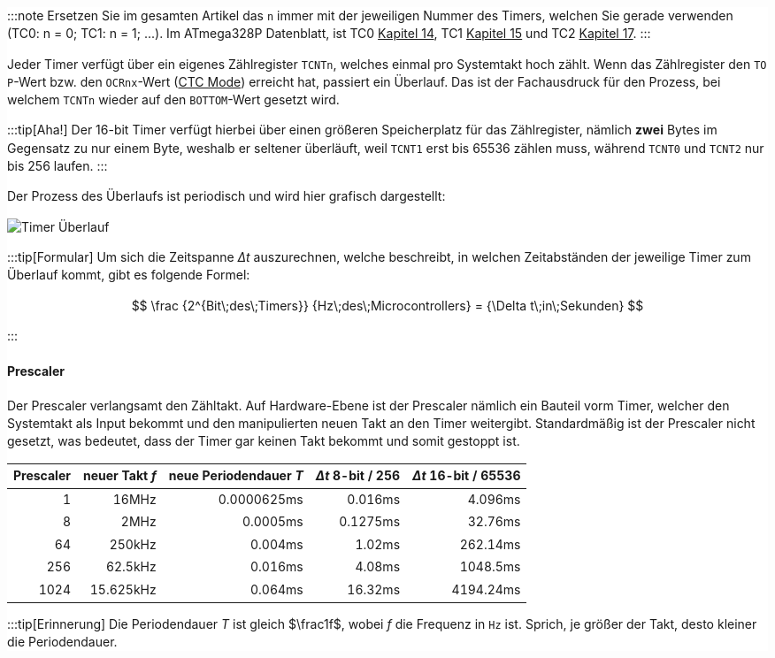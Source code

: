 :::note
Ersetzen Sie im gesamten Artikel das `n` immer mit der jeweiligen Nummer des Timers, welchen Sie gerade verwenden (TC0: n = 0; TC1: n = 1; ...). Im ATmega328P Datenblatt, ist TC0 [Kapitel 14](https://ww1.microchip.com/downloads/en/DeviceDoc/Atmel-7810-Automotive-Microcontrollers-ATmega328P_Datasheet.pdf#page=74), TC1 [Kapitel 15](https://ww1.microchip.com/downloads/en/DeviceDoc/Atmel-7810-Automotive-Microcontrollers-ATmega328P_Datasheet.pdf#page=89) und TC2 [Kapitel 17](https://ww1.microchip.com/downloads/en/DeviceDoc/Atmel-7810-Automotive-Microcontrollers-ATmega328P_Datasheet.pdf#page=116).
:::

Jeder Timer verfügt über ein eigenes Zählregister `TCNTn`, welches einmal pro Systemtakt hoch zählt. Wenn das Zählregister den `TOP`-Wert bzw. den `OCRnx`-Wert ([CTC Mode](#ctc---clear-timer-on-compare-match)) erreicht hat, passiert ein Überlauf. Das ist der Fachausdruck für den Prozess, bei welchem `TCNTn` wieder auf den `BOTTOM`-Wert gesetzt wird.

:::tip[Aha!]
Der 16-bit Timer verfügt hierbei über einen größeren Speicherplatz für das Zählregister, nämlich **zwei** Bytes im Gegensatz zu nur einem Byte, weshalb er seltener überläuft, weil `TCNT1` erst bis 65536 zählen muss, während `TCNT0` und `TCNT2` nur bis 256 laufen.
:::

Der Prozess des Überlaufs ist periodisch und wird hier grafisch dargestellt:

![Timer Überlauf](/images/embedded_programming/timer/timer_ueberlauf.png)

:::tip[Formular]
Um sich die Zeitspanne $\Delta t$ auszurechnen, welche beschreibt, in welchen Zeitabständen der jeweilige Timer zum Überlauf kommt, gibt es folgende Formel:

$$
\frac {2^{Bit\;des\;Timers}} {Hz\;des\;Microcontrollers} = {\Delta t\;in\;Sekunden}
$$

:::

#### Prescaler

Der Prescaler verlangsamt den Zähltakt. Auf Hardware-Ebene ist der Prescaler nämlich ein Bauteil vorm Timer, welcher den Systemtakt als Input bekommt und den manipulierten neuen Takt an den Timer weitergibt. Standardmäßig ist der Prescaler nicht gesetzt, was bedeutet, dass der Timer gar keinen Takt bekommt und somit gestoppt ist.

| Prescaler | neuer Takt $f$ | neue Periodendauer $T$ | $\Delta t$ 8-bit / 256 | $\Delta t$ 16-bit / 65536 |
| --------: | -------------: | ---------------------: | ---------------------: | ------------------------: |
|         1 |          16MHz |            0.0000625ms |                0.016ms |                   4.096ms |
|         8 |           2MHz |               0.0005ms |               0.1275ms |                   32.76ms |
|        64 |         250kHz |                0.004ms |                 1.02ms |                  262.14ms |
|       256 |        62.5kHz |                0.016ms |                 4.08ms |                  1048.5ms |
|      1024 |      15.625kHz |                0.064ms |                16.32ms |                 4194.24ms |

:::tip[Erinnerung]
Die Periodendauer $T$ ist gleich $\frac1f$, wobei $f$ die Frequenz in `Hz` ist. Sprich, je größer der Takt, desto kleiner die Periodendauer.
